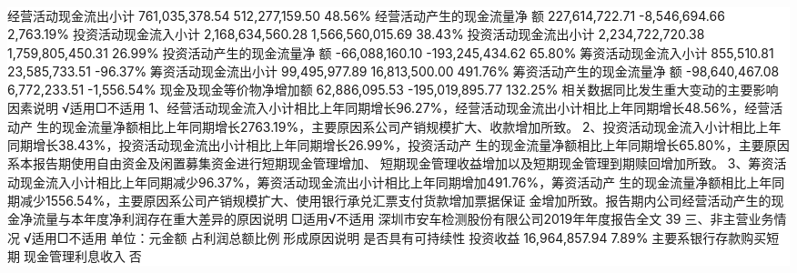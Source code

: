 经营活动现金流出小计
761,035,378.54
512,277,159.50
48.56%
经营活动产生的现金流量净
额
227,614,722.71
-8,546,694.66
2,763.19%
投资活动现金流入小计
2,168,634,560.28
1,566,560,015.69
38.43%
投资活动现金流出小计
2,234,722,720.38
1,759,805,450.31
26.99%
投资活动产生的现金流量净
额
-66,088,160.10
-193,245,434.62
65.80%
筹资活动现金流入小计
855,510.81
23,585,733.51
-96.37%
筹资活动现金流出小计
99,495,977.89
16,813,500.00
491.76%
筹资活动产生的现金流量净
额
-98,640,467.08
6,772,233.51
-1,556.54%
现金及现金等价物净增加额
62,886,095.53
-195,019,895.77
132.25%
相关数据同比发生重大变动的主要影响因素说明
√适用□不适用
1、经营活动现金流入小计相比上年同期增长96.27%，经营活动现金流出小计相比上年同期增长48.56%，经营活动产
生的现金流量净额相比上年同期增长2763.19%，主要原因系公司产销规模扩大、收款增加所致。
2、投资活动现金流入小计相比上年同期增长38.43%，投资活动现金流出小计相比上年同期增长26.99%，投资活动产
生的现金流量净额相比上年同期增长65.80%，主要原因系本报告期使用自由资金及闲置募集资金进行短期现金管理增加、
短期现金管理收益增加以及短期现金管理到期赎回增加所致。
3、筹资活动现金流入小计相比上年同期减少96.37%，筹资活动现金流出小计相比上年同期增加491.76%，筹资活动产
生的现金流量净额相比上年同期减少1556.54%，主要原因系公司产销规模扩大、使用银行承兑汇票支付货款增加票据保证
金增加所致。报告期内公司经营活动产生的现金净流量与本年度净利润存在重大差异的原因说明
□适用√不适用
深圳市安车检测股份有限公司2019年年度报告全文
39
三、非主营业务情况
√适用□不适用
单位：元金额
占利润总额比例
形成原因说明
是否具有可持续性
投资收益
16,964,857.94
7.89%
主要系银行存款购买短期
现金管理利息收入
否